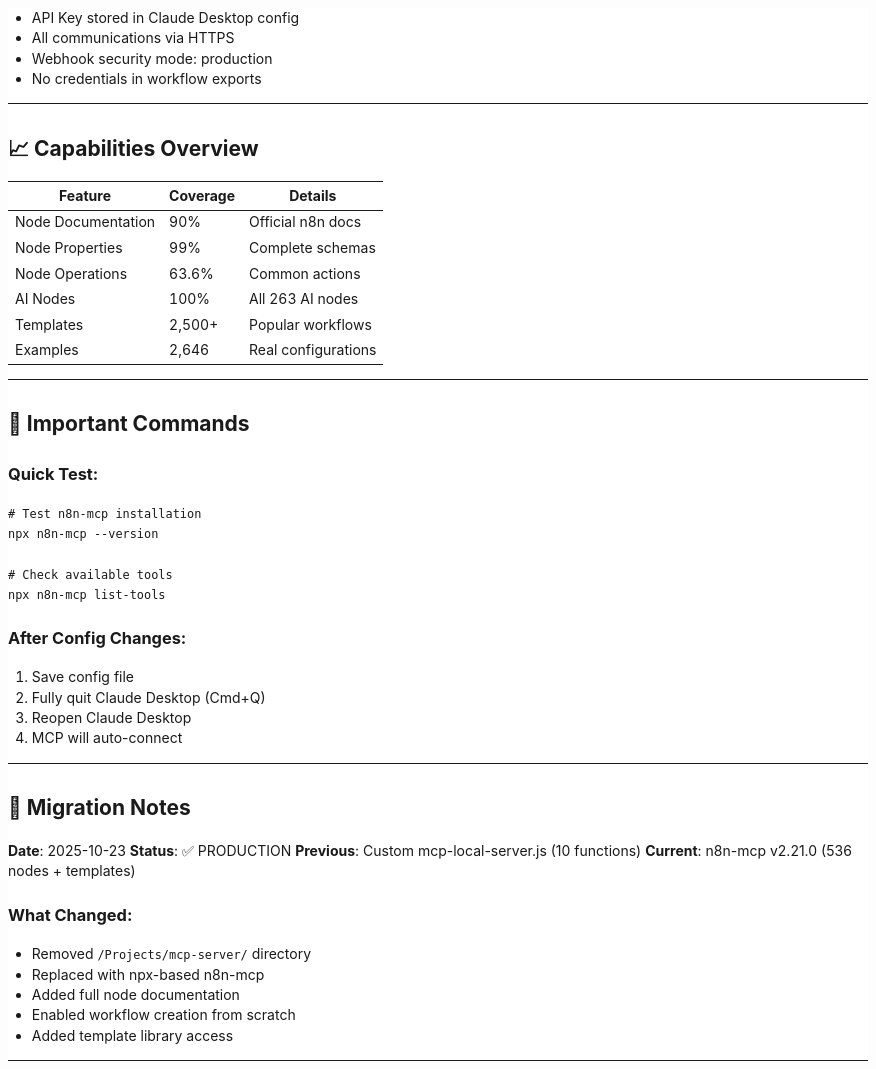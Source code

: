 - API Key stored in Claude Desktop config
- All communications via HTTPS
- Webhook security mode: production
- No credentials in workflow exports

---

## 📈 Capabilities Overview

| Feature | Coverage | Details |
|---------|----------|---------|
| Node Documentation | 90% | Official n8n docs |
| Node Properties | 99% | Complete schemas |
| Node Operations | 63.6% | Common actions |
| AI Nodes | 100% | All 263 AI nodes |
| Templates | 2,500+ | Popular workflows |
| Examples | 2,646 | Real configurations |

---

## 🚨 Important Commands

### Quick Test:
```
# Test n8n-mcp installation
npx n8n-mcp --version

# Check available tools
npx n8n-mcp list-tools
```

### After Config Changes:
1. Save config file
2. Fully quit Claude Desktop (Cmd+Q)
3. Reopen Claude Desktop
4. MCP will auto-connect

---

## 📝 Migration Notes

**Date**: 2025-10-23
**Status**: ✅ PRODUCTION
**Previous**: Custom mcp-local-server.js (10 functions)
**Current**: n8n-mcp v2.21.0 (536 nodes + templates)

### What Changed:
- Removed `/Projects/mcp-server/` directory
- Replaced with npx-based n8n-mcp
- Added full node documentation
- Enabled workflow creation from scratch
- Added template library access

---